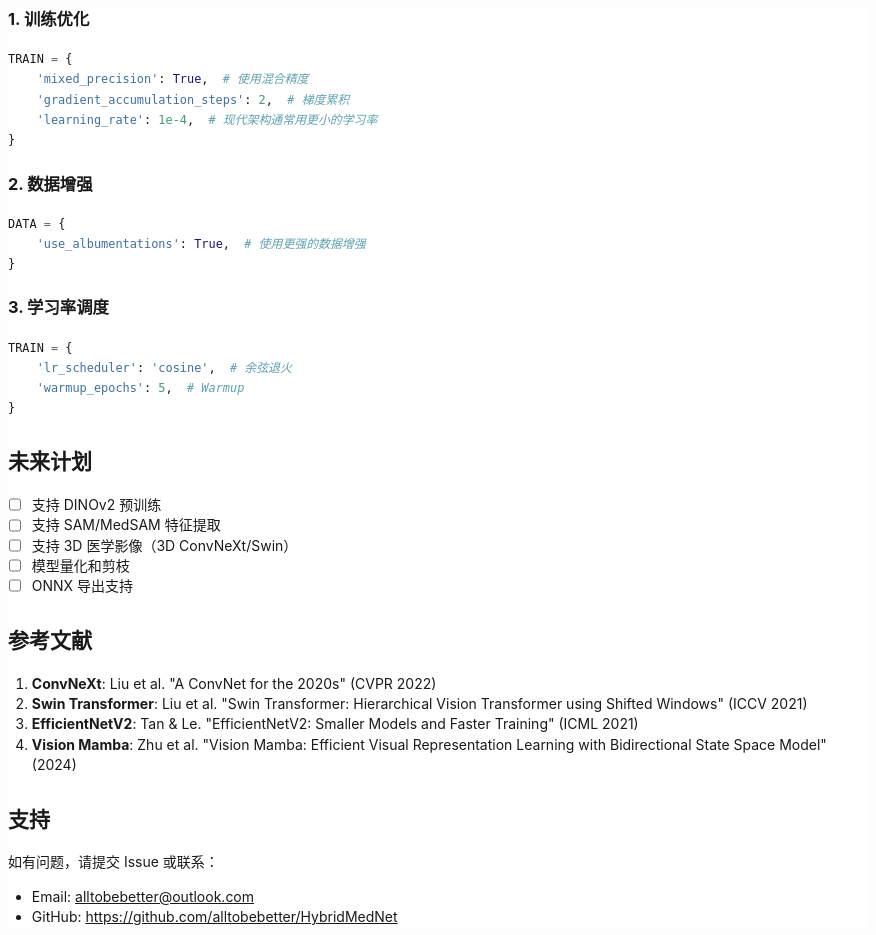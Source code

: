 ### 1. 训练优化
```python
TRAIN = {
    'mixed_precision': True,  # 使用混合精度
    'gradient_accumulation_steps': 2,  # 梯度累积
    'learning_rate': 1e-4,  # 现代架构通常用更小的学习率
}
```

### 2. 数据增强
```python
DATA = {
    'use_albumentations': True,  # 使用更强的数据增强
}
```

### 3. 学习率调度
```python
TRAIN = {
    'lr_scheduler': 'cosine',  # 余弦退火
    'warmup_epochs': 5,  # Warmup
}
```

## 未来计划

- [ ] 支持 DINOv2 预训练
- [ ] 支持 SAM/MedSAM 特征提取
- [ ] 支持 3D 医学影像（3D ConvNeXt/Swin）
- [ ] 模型量化和剪枝
- [ ] ONNX 导出支持

## 参考文献

1. **ConvNeXt**: Liu et al. "A ConvNet for the 2020s" (CVPR 2022)
2. **Swin Transformer**: Liu et al. "Swin Transformer: Hierarchical Vision Transformer using Shifted Windows" (ICCV 2021)
3. **EfficientNetV2**: Tan & Le. "EfficientNetV2: Smaller Models and Faster Training" (ICML 2021)
4. **Vision Mamba**: Zhu et al. "Vision Mamba: Efficient Visual Representation Learning with Bidirectional State Space Model" (2024)

## 支持

如有问题，请提交 Issue 或联系：
- Email: alltobebetter@outlook.com
- GitHub: https://github.com/alltobebetter/HybridMedNet
